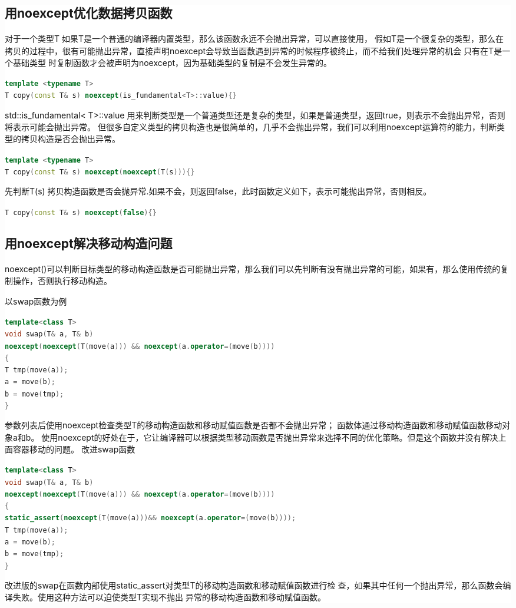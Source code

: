## 用noexcept优化数据拷贝函数
对于一个类型T
如果T是一个普通的编译器内置类型，那么该函数永远不会抛出异常，可以直接使用，
假如T是一个很复杂的类型，那么在拷贝的过程中，很有可能抛出异常，直接声明noexcept会导致当函数遇到异常的时候程序被终止，而不给我们处理异常的机会
只有在T是一个基础类型 时复制函数才会被声明为noexcept，因为基础类型的复制是不会发生异常的。
```cpp
template <typename T>
T copy(const T& s) noexcept(is_fundamental<T>::value){}
```
std::is_fundamental< T>::value 用来判断类型是一个普通类型还是复杂的类型，如果是普通类型，返回true，则表示不会抛出异常，否则将表示可能会抛出异常。
但很多自定义类型的拷贝构造也是很简单的，几乎不会抛出异常，我们可以利用noexcept运算符的能力，判断类型的拷贝构造是否会抛出异常。
```cpp
template <typename T>
T copy(const T& s) noexcept(noexcept(T(s))){}
```
先判断T(s) 拷贝构造函数是否会抛异常.如果不会，则返回false，此时函数定义如下，表示可能抛出异常，否则相反。
```cpp
T copy(const T& s) noexcept(false){}
```

## 用noexcept解决移动构造问题
noexcept()可以判断目标类型的移动构造函数是否可能抛出异常，那么我们可以先判断有没有抛出异常的可能，如果有，那么使用传统的复制操作，否则执行移动构造。

以swap函数为例
```cpp
template<class T>
void swap(T& a, T& b)
noexcept(noexcept(T(move(a))) && noexcept(a.operator=(move(b))))
{
T tmp(move(a));
a = move(b);
b = move(tmp);
}
```
参数列表后使用noexcept检查类型T的移动构造函数和移动赋值函数是否都不会抛出异常；
函数体通过移动构造函数和移动赋值函数移动对象a和b。
使用noexcept的好处在于，它让编译器可以根据类型移动函数是否抛出异常来选择不同的优化策略。但是这个函数并没有解决上面容器移动的问题。
改进swap函数
```cpp
template<class T>
void swap(T& a, T& b)
noexcept(noexcept(T(move(a))) && noexcept(a.operator=(move(b))))
{
static_assert(noexcept(T(move(a)))&& noexcept(a.operator=(move(b))));
T tmp(move(a));
a = move(b);
b = move(tmp);
}
```
改进版的swap在函数内部使用static_assert对类型T的移动构造函数和移动赋值函数进行检 查，如果其中任何一个抛出异常，那么函数会编译失败。使用这种方法可以迫使类型T实现不抛出 异常的移动构造函数和移动赋值函数。

